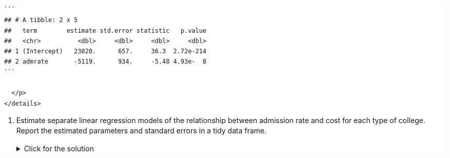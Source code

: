     ```
    ## # A tibble: 2 x 5
    ##   term        estimate std.error statistic   p.value
    ##   <chr>          <dbl>     <dbl>     <dbl>     <dbl>
    ## 1 (Intercept)   23820.      657.     36.3  2.72e-214
    ## 2 admrate       -5119.      934.     -5.48 4.93e-  8
    ```
    
      </p>
    </details>

1. Estimate separate linear regression models of the relationship between admission rate and cost for each type of college. Report the estimated parameters and standard errors in a tidy data frame.

    <details> 
      <summary>Click for the solution</summary>
      <p>

    
    ```r
    # model-building function
    type_model <- function(df) {
      lm(netcost ~ admrate, data = df)
    }
    
    # nest the data frame
    by_type <- scorecard %>%
      group_by(type) %>%
      nest()
    by_type
    ```
    
    ```
    ## # A tibble: 3 x 2
    ## # Groups:   type [3]
    ##   type                data                 
    ##   <fct>               <list>               
    ## 1 Private, nonprofit  <tibble [1,110 × 14]>
    ## 2 Private, for-profit <tibble [91 × 14]>   
    ## 3 Public              <tibble [552 × 14]>
    ```
    